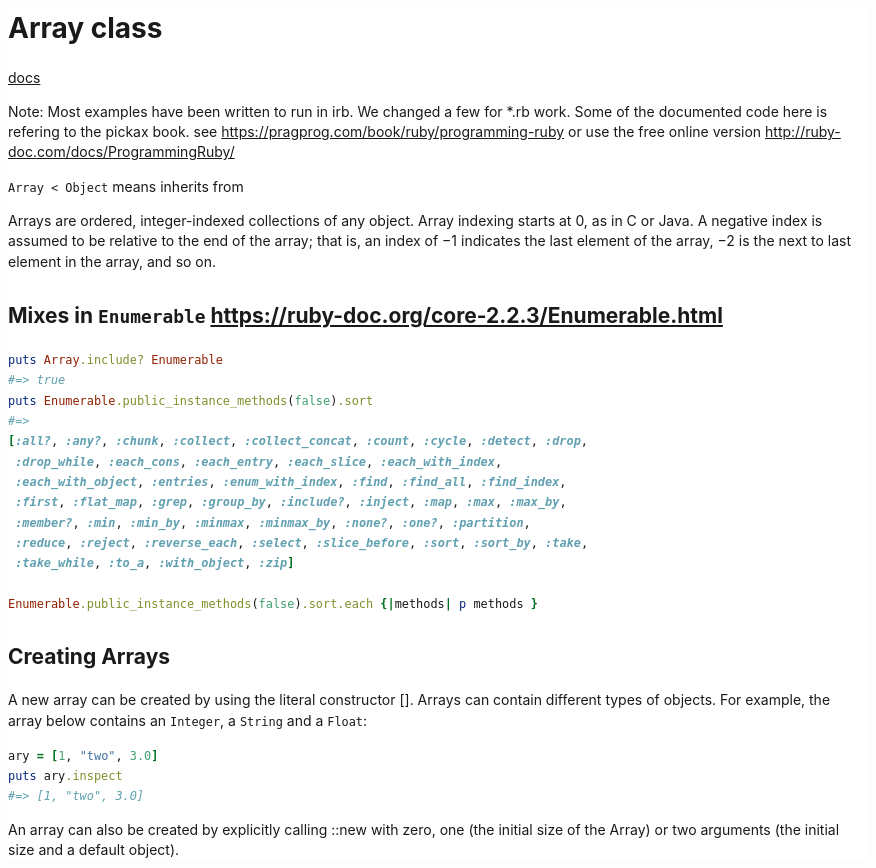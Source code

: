 
# Array class

[docs](http://ruby-doc.org/core-2.1.1/Array.html)

Note: Most examples have been written to run in irb. We changed a few for *.rb work.
      Some of the documented code here is refering to the pickax book. see https://pragprog.com/book/ruby/programming-ruby or use the free
      online version http://ruby-doc.com/docs/ProgrammingRuby/

`Array < Object` means inherits from

  Arrays are ordered, integer-indexed collections of any object. Array indexing starts at 0, as in C or Java.
A negative index is assumed to be relative to the end of the array; that is, an index of −1 indicates the last element
of the array, −2 is the next to last element in the array, and so on.

## Mixes in `Enumerable` https://ruby-doc.org/core-2.2.3/Enumerable.html

```ruby
puts Array.include? Enumerable
#=> true
puts Enumerable.public_instance_methods(false).sort
#=>
[:all?, :any?, :chunk, :collect, :collect_concat, :count, :cycle, :detect, :drop,
 :drop_while, :each_cons, :each_entry, :each_slice, :each_with_index,
 :each_with_object, :entries, :enum_with_index, :find, :find_all, :find_index,
 :first, :flat_map, :grep, :group_by, :include?, :inject, :map, :max, :max_by,
 :member?, :min, :min_by, :minmax, :minmax_by, :none?, :one?, :partition,
 :reduce, :reject, :reverse_each, :select, :slice_before, :sort, :sort_by, :take,
 :take_while, :to_a, :with_object, :zip]

Enumerable.public_instance_methods(false).sort.each {|methods| p methods }
```

## Creating Arrays

  A new array can be created by using the literal constructor []. Arrays can contain different types of objects.
For example, the array below contains an `Integer`, a `String` and a `Float`:

```ruby
ary = [1, "two", 3.0]
puts ary.inspect
#=> [1, "two", 3.0]
```

  An array can also be created by explicitly calling ::new with zero, one (the initial size of the Array) or two
arguments (the initial size and a default object).
